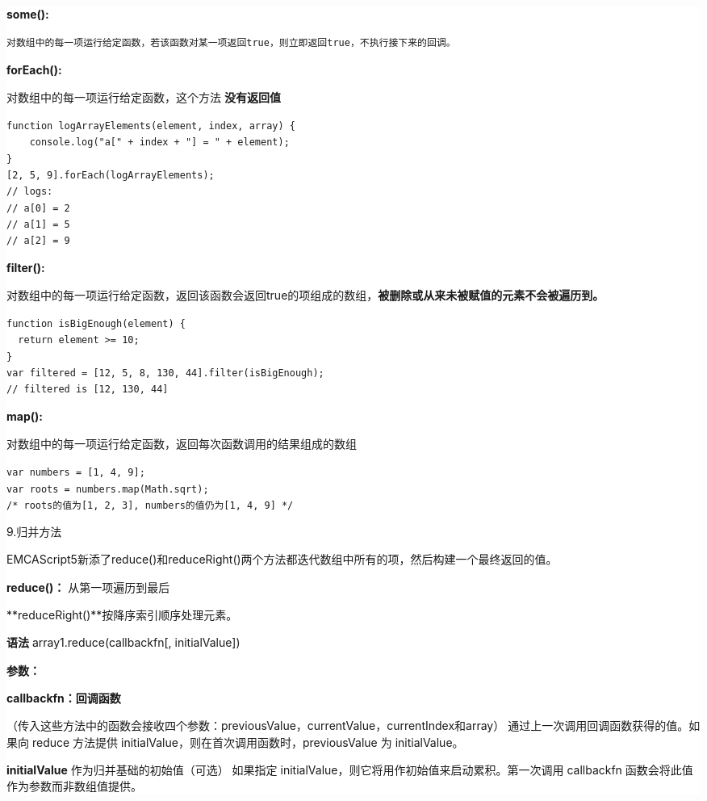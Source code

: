 **some():**

    对数组中的每一项运行给定函数，若该函数对某一项返回true，则立即返回true，不执行接下来的回调。

**forEach():**

 对数组中的每一项运行给定函数，这个方法 **没有返回值**

```
function logArrayElements(element, index, array) {
    console.log("a[" + index + "] = " + element);
}
[2, 5, 9].forEach(logArrayElements);
// logs:
// a[0] = 2
// a[1] = 5
// a[2] = 9
```

**filter():**

 对数组中的每一项运行给定函数，返回该函数会返回true的项组成的数组，**被删除或从来未被赋值的元素不会被遍历到。**

```
function isBigEnough(element) {
  return element >= 10;
}
var filtered = [12, 5, 8, 130, 44].filter(isBigEnough);
// filtered is [12, 130, 44]
```

**map():**

对数组中的每一项运行给定函数，返回每次函数调用的结果组成的数组

```
var numbers = [1, 4, 9];
var roots = numbers.map(Math.sqrt);
/* roots的值为[1, 2, 3], numbers的值仍为[1, 4, 9] */
```

9.归并方法

EMCAScript5新添了reduce()和reduceRight()两个方法都迭代数组中所有的项，然后构建一个最终返回的值。

**reduce()：** 从第一项遍历到最后

**reduceRight()**按降序索引顺序处理元素。

**语法**
array1.reduce(callbackfn[, initialValue])

**参数：**

**callbackfn：回调函数**

（传入这些方法中的函数会接收四个参数：previousValue，currentValue，currentIndex和array）
通过上一次调用回调函数获得的值。如果向 reduce 方法提供 initialValue，则在首次调用函数时，previousValue 为 initialValue。

**initialValue**
作为归并基础的初始值（可选）
如果指定 initialValue，则它将用作初始值来启动累积。第一次调用 callbackfn 函数会将此值作为参数而非数组值提供。

